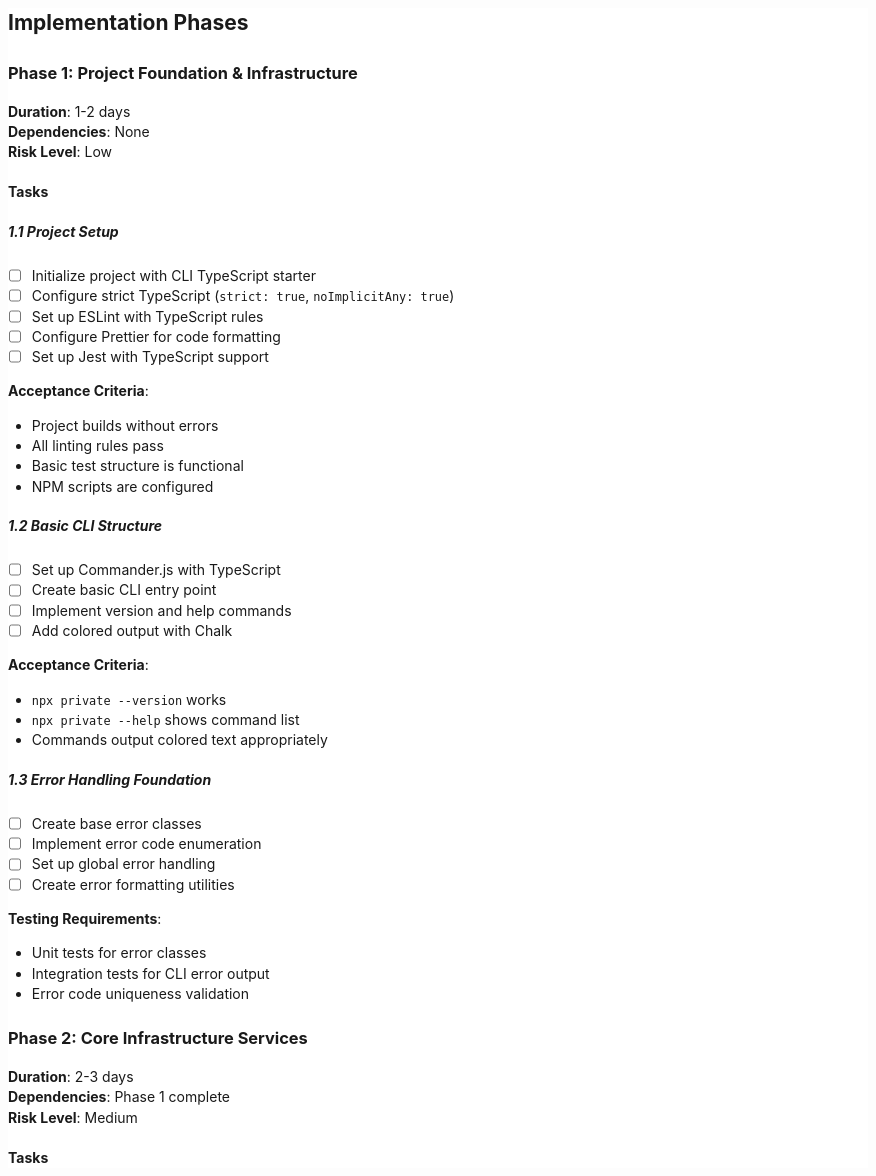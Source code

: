 
## Implementation Phases

### Phase 1: Project Foundation & Infrastructure

**Duration**: 1-2 days  
**Dependencies**: None  
**Risk Level**: Low

#### Tasks

##### 1.1 Project Setup
- [ ] Initialize project with CLI TypeScript starter
- [ ] Configure strict TypeScript (`strict: true`, `noImplicitAny: true`)
- [ ] Set up ESLint with TypeScript rules
- [ ] Configure Prettier for code formatting
- [ ] Set up Jest with TypeScript support

**Acceptance Criteria**:
- Project builds without errors
- All linting rules pass
- Basic test structure is functional
- NPM scripts are configured

##### 1.2 Basic CLI Structure
- [ ] Set up Commander.js with TypeScript
- [ ] Create basic CLI entry point
- [ ] Implement version and help commands
- [ ] Add colored output with Chalk

**Acceptance Criteria**:
- `npx private --version` works
- `npx private --help` shows command list
- Commands output colored text appropriately

##### 1.3 Error Handling Foundation
- [ ] Create base error classes
- [ ] Implement error code enumeration
- [ ] Set up global error handling
- [ ] Create error formatting utilities

**Testing Requirements**:
- Unit tests for error classes
- Integration tests for CLI error output
- Error code uniqueness validation

### Phase 2: Core Infrastructure Services

**Duration**: 2-3 days  
**Dependencies**: Phase 1 complete  
**Risk Level**: Medium

#### Tasks
